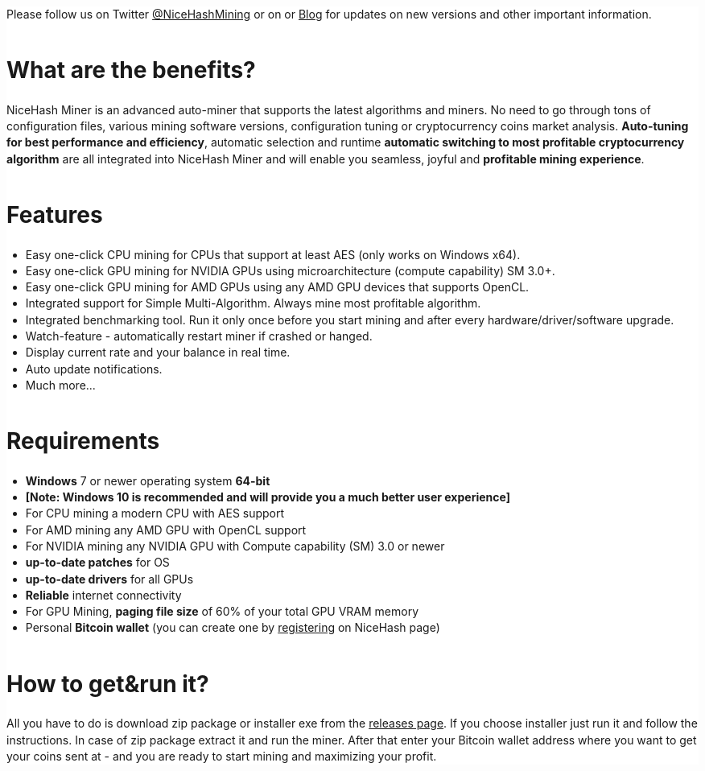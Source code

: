 Please follow us on Twitter <a href="https://twitter.com/NiceHashMining" target="_blank">@NiceHashMining</a> or on or <a href="https://www.nicehash.com/blog/" target="_blank">Blog</a> for updates on new versions and other important information.

# <a name="benefits"></a> What are the benefits?

NiceHash Miner is an advanced auto-miner that supports the latest algorithms and miners. No need to go through tons of configuration files, various mining software versions, configuration tuning or cryptocurrency coins market analysis. **Auto-tuning for best performance and efficiency**, automatic selection and runtime **automatic switching to most profitable cryptocurrency algorithm** are all integrated into NiceHash Miner and will enable you seamless, joyful and **profitable mining experience**.

# <a name="features"></a> Features

- Easy one-click CPU mining for CPUs that support at least AES (only works on Windows x64).
- Easy one-click GPU mining for NVIDIA GPUs using microarchitecture (compute capability) SM 3.0+.
- Easy one-click GPU mining for AMD GPUs using any AMD GPU devices that supports OpenCL.
- Integrated support for Simple Multi-Algorithm. Always mine most profitable algorithm.
- Integrated benchmarking tool. Run it only once before you start mining and after every hardware/driver/software upgrade.
- Watch-feature - automatically restart miner if crashed or hanged.
- Display current rate and your balance in real time.
- Auto update notifications.
- Much more...

# <a name="requirements"></a> Requirements

- **Windows** 7 or newer operating system **64-bit**
- **[Note: Windows 10 is recommended and will provide you a much better user experience]**
- For CPU mining a modern CPU with AES support
- For AMD mining any AMD GPU with OpenCL support
- For NVIDIA mining any NVIDIA GPU with Compute capability (SM) 3.0 or newer
- **up-to-date patches** for OS
- **up-to-date drivers** for all GPUs
- **Reliable** internet connectivity
- For GPU Mining, **paging file size** of 60% of your total GPU VRAM memory
- Personal **Bitcoin wallet** (you can create one by [registering](https://www.nicehash.com/support/general-help/account/creating-a-new-account) on NiceHash page)

# <a name="run"></a> How to get&run it?

All you have to do is download zip package or installer exe from the [releases page](https://github.com/nicehash/NiceHashMiner/releases).
If you choose installer just run it and follow the instructions. In case of zip package extract it and run the miner.
After that enter your Bitcoin wallet address where you want to get your coins sent at - and you are ready to start mining and maximizing your profit.
